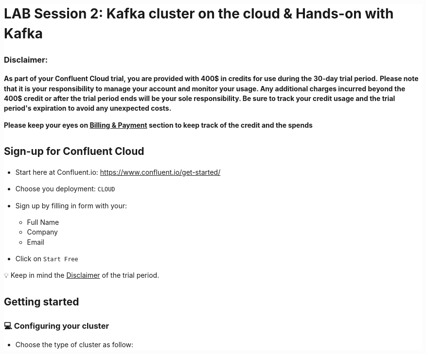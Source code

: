 # LAB Session 2: Kafka cluster on the cloud & Hands-on with Kafka
### Disclaimer: 

__As part of your Confluent Cloud trial, you are provided with 400\$ in credits for use during the 30-day trial period.__ 
__Please note that it is your responsibility to manage your account and monitor your usage. Any additional charges incurred beyond the 400\$ credit or after the trial period ends will be your sole responsibility. Be sure to track your credit usage and the trial period's expiration to avoid any unexpected costs.__

__Please keep your eyes on [Billing & Payment](#monitoring-billing-and-payment) section to keep track of the credit and the spends__

## Sign-up for Confluent Cloud

- Start here at Confluent.io: https://www.confluent.io/get-started/

- Choose you deployment: `CLOUD`
- Sign up by filling in form with your: 
  + Full Name
  + Company
  + Email 
- Click on `Start Free`

💡 Keep in mind the [Disclaimer](#disclaimer) of the trial period. 

## Getting started 
### 💻 Configuring your cluster

- Choose the type of cluster as follow: 
